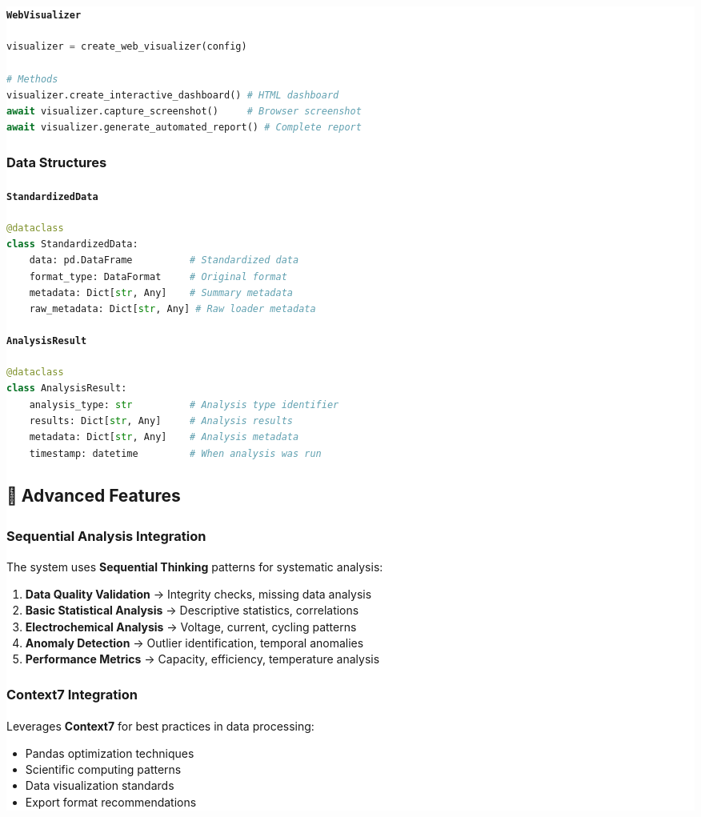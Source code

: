 #### `WebVisualizer`
```python
visualizer = create_web_visualizer(config)

# Methods
visualizer.create_interactive_dashboard() # HTML dashboard
await visualizer.capture_screenshot()     # Browser screenshot
await visualizer.generate_automated_report() # Complete report
```

### Data Structures

#### `StandardizedData`
```python
@dataclass
class StandardizedData:
    data: pd.DataFrame          # Standardized data
    format_type: DataFormat     # Original format
    metadata: Dict[str, Any]    # Summary metadata
    raw_metadata: Dict[str, Any] # Raw loader metadata
```

#### `AnalysisResult`
```python
@dataclass
class AnalysisResult:
    analysis_type: str          # Analysis type identifier
    results: Dict[str, Any]     # Analysis results
    metadata: Dict[str, Any]    # Analysis metadata
    timestamp: datetime         # When analysis was run
```

## 🎯 Advanced Features

### Sequential Analysis Integration

The system uses **Sequential Thinking** patterns for systematic analysis:

1. **Data Quality Validation** → Integrity checks, missing data analysis
2. **Basic Statistical Analysis** → Descriptive statistics, correlations
3. **Electrochemical Analysis** → Voltage, current, cycling patterns
4. **Anomaly Detection** → Outlier identification, temporal anomalies
5. **Performance Metrics** → Capacity, efficiency, temperature analysis

### Context7 Integration

Leverages **Context7** for best practices in data processing:
- Pandas optimization techniques
- Scientific computing patterns
- Data visualization standards
- Export format recommendations
